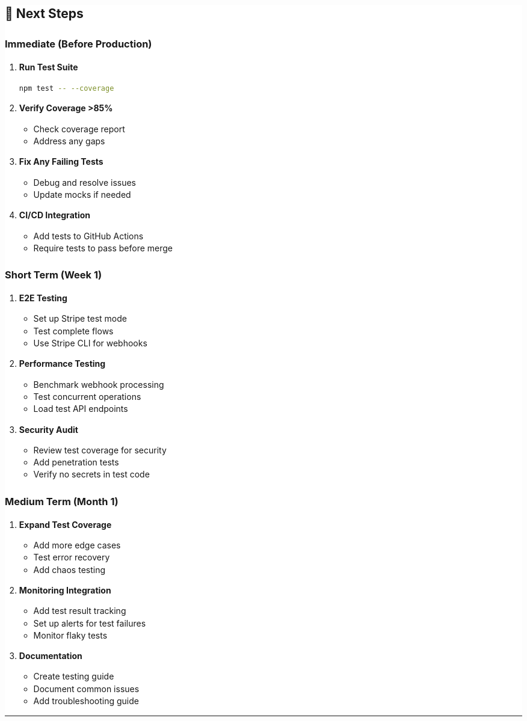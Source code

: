 ## 🎯 Next Steps

### Immediate (Before Production)

1. **Run Test Suite**
   ```bash
   npm test -- --coverage
   ```

2. **Verify Coverage >85%**
   - Check coverage report
   - Address any gaps

3. **Fix Any Failing Tests**
   - Debug and resolve issues
   - Update mocks if needed

4. **CI/CD Integration**
   - Add tests to GitHub Actions
   - Require tests to pass before merge

### Short Term (Week 1)

1. **E2E Testing**
   - Set up Stripe test mode
   - Test complete flows
   - Use Stripe CLI for webhooks

2. **Performance Testing**
   - Benchmark webhook processing
   - Test concurrent operations
   - Load test API endpoints

3. **Security Audit**
   - Review test coverage for security
   - Add penetration tests
   - Verify no secrets in test code

### Medium Term (Month 1)

1. **Expand Test Coverage**
   - Add more edge cases
   - Test error recovery
   - Add chaos testing

2. **Monitoring Integration**
   - Add test result tracking
   - Set up alerts for test failures
   - Monitor flaky tests

3. **Documentation**
   - Create testing guide
   - Document common issues
   - Add troubleshooting guide

---